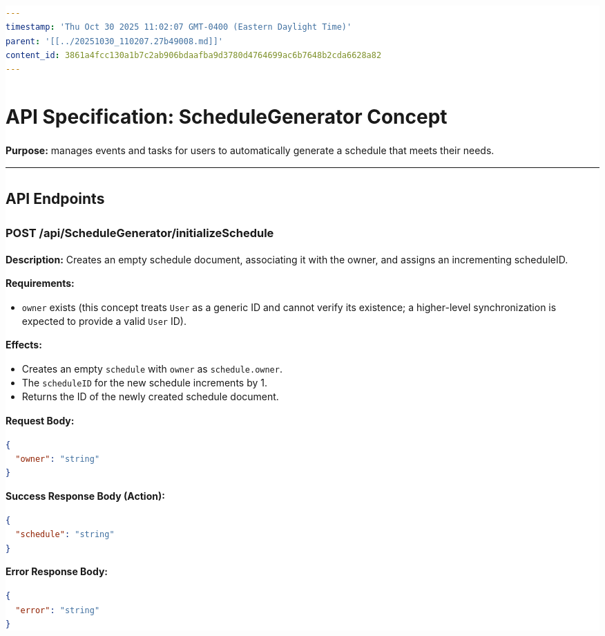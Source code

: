 ```yaml
---
timestamp: 'Thu Oct 30 2025 11:02:07 GMT-0400 (Eastern Daylight Time)'
parent: '[[../20251030_110207.27b49008.md]]'
content_id: 3861a4fcc130a1b7c2ab906bdaafba9d3780d4764699ac6b7648b2cda6628a82
---
```


# API Specification: ScheduleGenerator Concept

**Purpose:** manages events and tasks for users to automatically generate a schedule that meets their needs.

***

## API Endpoints

### POST /api/ScheduleGenerator/initializeSchedule

**Description:** Creates an empty schedule document, associating it with the owner, and assigns an incrementing scheduleID.

**Requirements:**

* `owner` exists (this concept treats `User` as a generic ID and cannot verify its existence; a higher-level synchronization is expected to provide a valid `User` ID).

**Effects:**

* Creates an empty `schedule` with `owner` as `schedule.owner`.
* The `scheduleID` for the new schedule increments by 1.
* Returns the ID of the newly created schedule document.

**Request Body:**

```json
{
  "owner": "string"
}
```

**Success Response Body (Action):**

```json
{
  "schedule": "string"
}
```

**Error Response Body:**

```json
{
  "error": "string"
}
```
